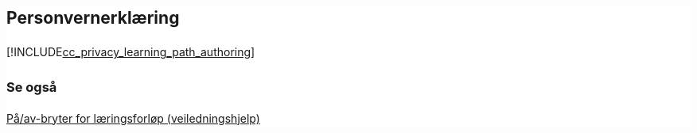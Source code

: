 ## <a name="privacy-notice"></a>Personvernerklæring  
[!INCLUDE[cc_privacy_learning_path_authoring](../../includes/cc-privacy-learning-path-authoring.md)]

### <a name="see-also"></a>Se også  
 [På/av-bryter for læringsforløp (veiledningshjelp)](/dynamics365/customer-engagement/admin/on-off-switch-for-learning-path-guided-help)
